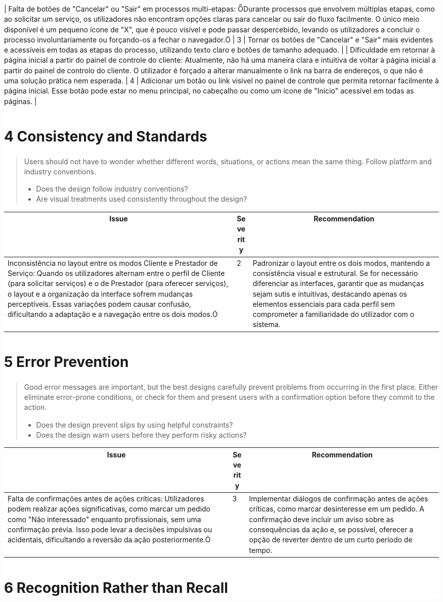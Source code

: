| Falta de botões de "Cancelar" ou "Sair" em processos multi-etapas: Durante processos que envolvem múltiplas etapas, como ao solicitar um serviço, os utilizadores não encontram opções claras para cancelar ou sair do fluxo facilmente. O único meio disponível é um pequeno ícone de "X", que é pouco visível e pode passar despercebido, levando os utilizadores a concluir o processo involuntariamente ou forçando-os a fechar o navegador. | 3            | Tornar os botões de "Cancelar" e "Sair" mais evidentes e acessíveis em todas as etapas do processo, utilizando texto claro e botões de tamanho adequado.                                                                     |
| Dificuldade em retornar à página inicial a partir do painel de controle do cliente: Atualmente, não há uma maneira clara e intuitiva de voltar à página inicial a partir do painel de controlo do cliente. O utilizador é forçado a alterar manualmente o link na barra de endereços, o que não é uma solução prática nem esperada.                                                                                                                | 4            | Adicionar um botão ou link visível no painel de controle que permita retornar facilmente à página inicial. Esse botão pode estar no menu principal, no cabeçalho ou como um ícone de "Início" acessível em todas as páginas. |

# 4 Consistency and Standards

>    Users should not have to wonder whether different words, situations, or actions mean the same thing. Follow platform and industry conventions. 
> 
> - Does the design follow industry conventions? 
> - Are visual treatments used consistently throughout the design?

| **Issue**                                                                                                                                                                                                                                                                                                                                                                      | **Severity** | Recommendation                                                                                                                                                                                                                                                                                                |
| ------------------------------------------------------------------------------------------------------------------------------------------------------------------------------------------------------------------------------------------------------------------------------------------------------------------------------------------------------------------------------ | ------------ | ------------------------------------------------------------------------------------------------------------------------------------------------------------------------------------------------------------------------------------------------------------------------------------------------------------- |
| Inconsistência no layout entre os modos Cliente e Prestador de Serviço: Quando os utilizadores alternam entre o perfil de Cliente (para solicitar serviços) e o de Prestador (para oferecer serviços), o layout e a organização da interface sofrem mudanças perceptíveis. Essas variações podem causar confusão, dificultando a adaptação e a navegação entre os dois modos. | 2            | Padronizar o layout entre os dois modos, mantendo a consistência visual e estrutural. Se for necessário diferenciar as interfaces, garantir que as mudanças sejam sutis e intuitivas, destacando apenas os elementos essenciais para cada perfil sem comprometer a familiaridade do utilizador com o sistema. |

# 5 Error Prevention

>    Good error messages are important, but the best designs carefully prevent problems from occurring in the first place. Either eliminate error-prone conditions, or check for them and present users with a confirmation option before they commit to the action. 
> 
> - Does the design prevent slips by using helpful constraints? 
> - Does the design warn users before they perform risky actions?

| **Issue**                                                                                                                                                                                                                                                                                               | **Severity** | Recommendation                                                                                                                                                                                                                                           |
| ------------------------------------------------------------------------------------------------------------------------------------------------------------------------------------------------------------------------------------------------------------------------------------------------------- | ------------ | -------------------------------------------------------------------------------------------------------------------------------------------------------------------------------------------------------------------------------------------------------- |
| Falta de confirmações antes de ações críticas: Utilizadores podem realizar ações significativas, como marcar um pedido como "Não interessado" enquanto profissionais, sem uma confirmação prévia. Isso pode levar a decisões impulsivas ou acidentais, dificultando a reversão da ação posteriormente. | 3            | Implementar diálogos de confirmação antes de ações críticas, como marcar desinteresse em um pedido. A confirmação deve incluir um aviso sobre as consequências da ação e, se possível, oferecer a opção de reverter dentro de um curto período de tempo. |

# 6 Recognition Rather than Recall
